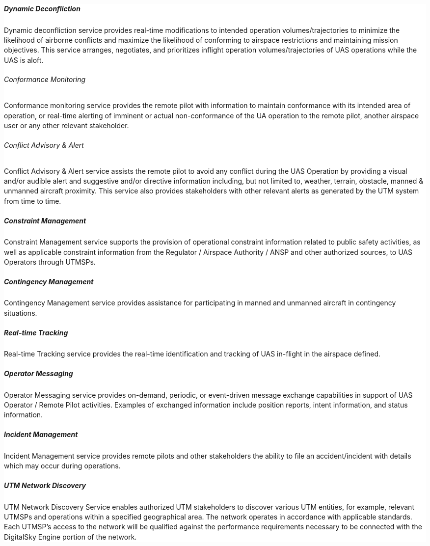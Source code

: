 ##### Dynamic Deconfliction

Dynamic deconfliction service provides real-time modifications to intended operation
volumes/trajectories to minimize the likelihood of airborne conflicts and maximize the
likelihood of conforming to airspace restrictions and maintaining mission objectives. This
service arranges, negotiates, and prioritizes inflight operation volumes/trajectories of UAS
operations while the UAS is aloft.

###### Conformance Monitoring

Conformance monitoring service provides the remote pilot with information to maintain
conformance with its intended area of operation, or real-time alerting of imminent or actual
non-conformance of the UA operation to the remote pilot, another airspace user or any other
relevant stakeholder.

###### Conflict Advisory & Alert

Conflict Advisory & Alert service assists the remote pilot to avoid any conflict during the UAS
Operation by providing a visual and/or audible alert and suggestive and/or directive
information including, but not limited to, weather, terrain, obstacle, manned & unmanned
aircraft proximity. This service also provides stakeholders with other relevant alerts as
generated by the UTM system from time to time.

##### Constraint Management

Constraint Management service supports the provision of operational constraint information
related to public safety activities, as well as applicable constraint information from the
Regulator / Airspace Authority / ANSP and other authorized sources, to UAS Operators
through UTMSPs.

##### Contingency Management

Contingency Management service provides assistance for participating in manned and
unmanned aircraft in contingency situations.

##### Real-time Tracking

Real-time Tracking service provides the real-time identification and tracking of UAS in-flight
in the airspace defined.

##### Operator Messaging

Operator Messaging service provides on-demand, periodic, or event-driven message
exchange capabilities in support of UAS Operator / Remote Pilot activities. Examples of
exchanged information include position reports, intent information, and status information.

##### Incident Management

Incident Management service provides remote pilots and other stakeholders the ability to file
an accident/incident with details which may occur during operations.

##### UTM Network Discovery

UTM Network Discovery Service enables authorized UTM stakeholders to discover various
UTM entities, for example, relevant UTMSPs and operations within a specified geographical
area. The network operates in accordance with applicable standards. Each UTMSP’s access
to the network will be qualified against the performance requirements necessary to be
connected with the DigitalSky Engine portion of the network.
